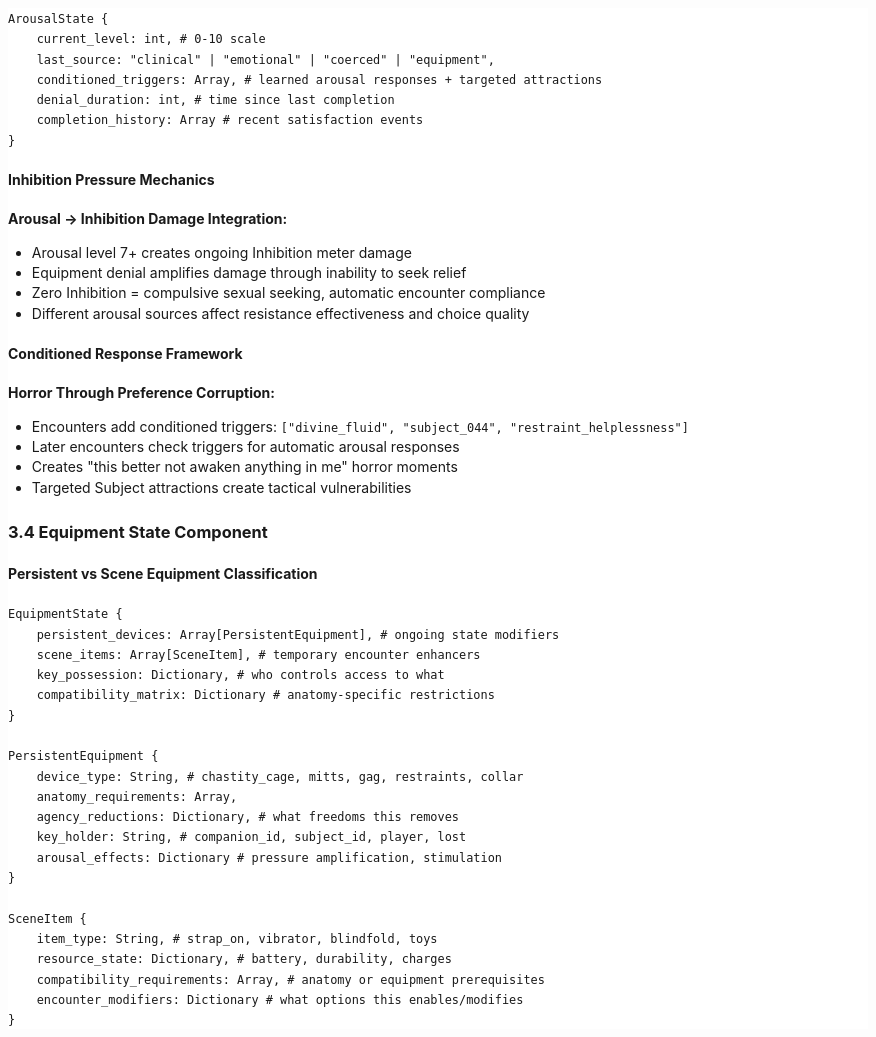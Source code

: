 ```gdscript
ArousalState {
    current_level: int, # 0-10 scale
    last_source: "clinical" | "emotional" | "coerced" | "equipment",
    conditioned_triggers: Array, # learned arousal responses + targeted attractions
    denial_duration: int, # time since last completion
    completion_history: Array # recent satisfaction events
}
```

#### Inhibition Pressure Mechanics

**Arousal → Inhibition Damage Integration:**
- Arousal level 7+ creates ongoing Inhibition meter damage
- Equipment denial amplifies damage through inability to seek relief
- Zero Inhibition = compulsive sexual seeking, automatic encounter compliance
- Different arousal sources affect resistance effectiveness and choice quality

#### Conditioned Response Framework

**Horror Through Preference Corruption:**
- Encounters add conditioned triggers: `["divine_fluid", "subject_044", "restraint_helplessness"]`
- Later encounters check triggers for automatic arousal responses
- Creates "this better not awaken anything in me" horror moments
- Targeted Subject attractions create tactical vulnerabilities

### 3.4 Equipment State Component

#### Persistent vs Scene Equipment Classification

```gdscript
EquipmentState {
    persistent_devices: Array[PersistentEquipment], # ongoing state modifiers
    scene_items: Array[SceneItem], # temporary encounter enhancers
    key_possession: Dictionary, # who controls access to what
    compatibility_matrix: Dictionary # anatomy-specific restrictions
}

PersistentEquipment {
    device_type: String, # chastity_cage, mitts, gag, restraints, collar
    anatomy_requirements: Array,
    agency_reductions: Dictionary, # what freedoms this removes
    key_holder: String, # companion_id, subject_id, player, lost
    arousal_effects: Dictionary # pressure amplification, stimulation
}

SceneItem {
    item_type: String, # strap_on, vibrator, blindfold, toys
    resource_state: Dictionary, # battery, durability, charges
    compatibility_requirements: Array, # anatomy or equipment prerequisites
    encounter_modifiers: Dictionary # what options this enables/modifies
}
```
